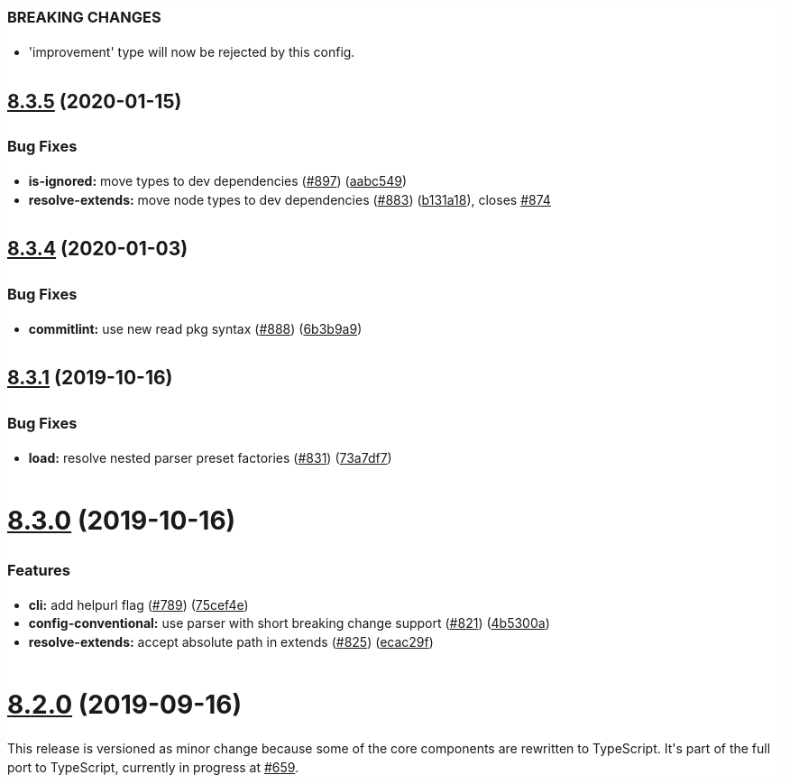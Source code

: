 ### BREAKING CHANGES

- 'improvement' type will now be rejected by this config.

## [8.3.5](https://github.com/nholuongut/commitlint/compare/v8.3.4...v8.3.5) (2020-01-15)

### Bug Fixes

- **is-ignored:** move types to dev dependencies ([#897](https://github.com/nholuongut/commitlint/issues/897)) ([aabc549](https://github.com/nholuongut/commitlint/commit/aabc549))
- **resolve-extends:** move node types to dev dependencies ([#883](https://github.com/nholuongut/commitlint/issues/883)) ([b131a18](https://github.com/nholuongut/commitlint/commit/b131a18)), closes [#874](https://github.com/nholuongut/commitlint/issues/874)

## [8.3.4](https://github.com/nholuongut/commitlint/compare/v8.3.3...v8.3.4) (2020-01-03)

### Bug Fixes

- **commitlint:** use new read pkg syntax ([#888](https://github.com/nholuongut/commitlint/issues/888)) ([6b3b9a9](https://github.com/nholuongut/commitlint/commit/6b3b9a9))

## [8.3.1](https://github.com/nholuongut/commitlint/compare/v8.3.0...v8.3.1) (2019-10-16)

### Bug Fixes

- **load:** resolve nested parser preset factories ([#831](https://github.com/nholuongut/commitlint/issues/831)) ([73a7df7](https://github.com/nholuongut/commitlint/commit/73a7df7))

# [8.3.0](https://github.com/nholuongut/commitlint/compare/v8.2.0...v8.3.0) (2019-10-16)

### Features

- **cli:** add helpurl flag ([#789](https://github.com/nholuongut/commitlint/issues/789)) ([75cef4e](https://github.com/nholuongut/commitlint/commit/75cef4e))
- **config-conventional:** use parser with short breaking change support ([#821](https://github.com/nholuongut/commitlint/issues/821)) ([4b5300a](https://github.com/nholuongut/commitlint/commit/4b5300a))
- **resolve-extends:** accept absolute path in extends ([#825](https://github.com/nholuongut/commitlint/issues/825)) ([ecac29f](https://github.com/nholuongut/commitlint/commit/ecac29f))

# [8.2.0](https://github.com/nholuongut/commitlint/compare/v8.1.0...v8.2.0) (2019-09-16)

This release is versioned as minor change because some of the core components are rewritten to TypeScript. It's part of the full port to TypeScript, currently in progress at [#659](https://github.com/nholuongut/commitlint/issues/659).
